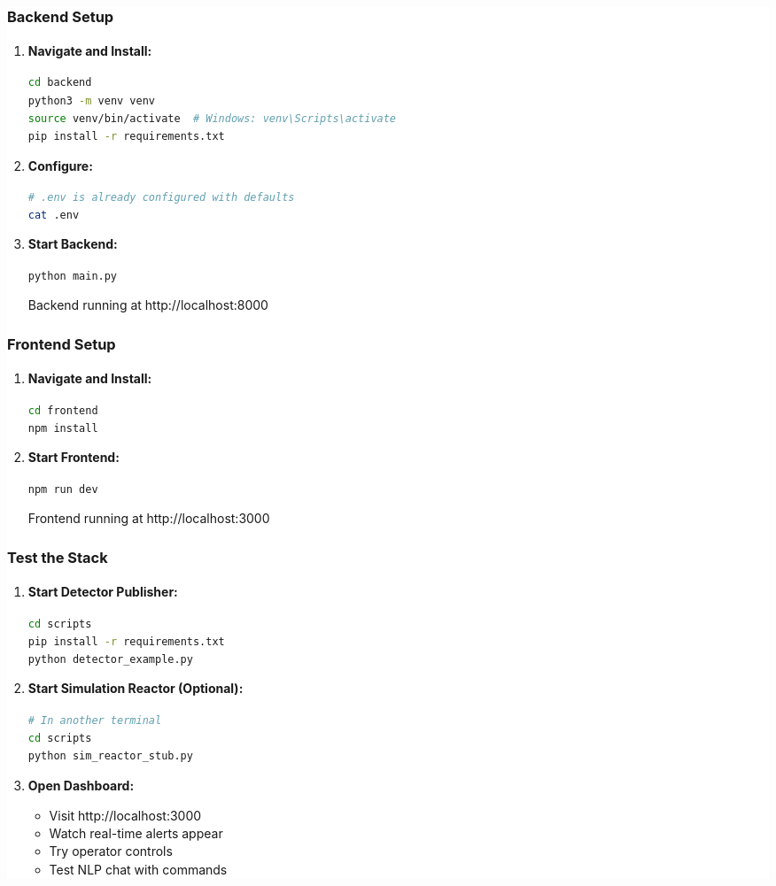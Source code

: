 ### Backend Setup

1. **Navigate and Install:**
   ```bash
   cd backend
   python3 -m venv venv
   source venv/bin/activate  # Windows: venv\Scripts\activate
   pip install -r requirements.txt
   ```

2. **Configure:**
   ```bash
   # .env is already configured with defaults
   cat .env
   ```

3. **Start Backend:**
   ```bash
   python main.py
   ```
   
   Backend running at http://localhost:8000

### Frontend Setup

1. **Navigate and Install:**
   ```bash
   cd frontend
   npm install
   ```

2. **Start Frontend:**
   ```bash
   npm run dev
   ```
   
   Frontend running at http://localhost:3000

### Test the Stack

1. **Start Detector Publisher:**
   ```bash
   cd scripts
   pip install -r requirements.txt
   python detector_example.py
   ```

2. **Start Simulation Reactor (Optional):**
   ```bash
   # In another terminal
   cd scripts
   python sim_reactor_stub.py
   ```

3. **Open Dashboard:**
   - Visit http://localhost:3000
   - Watch real-time alerts appear
   - Try operator controls
   - Test NLP chat with commands
